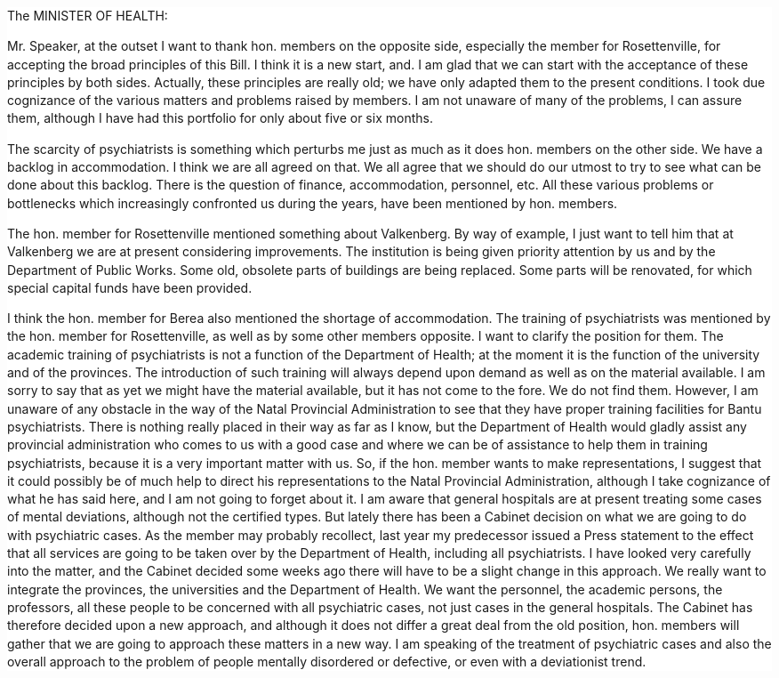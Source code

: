 </speech>

<speech by="#minister_of_health">

<from>The <person refersTo="hansard_za">MINISTER OF HEALTH</person>:</from>

<p>Mr. Speaker, at the outset I want to thank hon. members on the opposite side, especially the member for Rosettenville, for accepting the broad principles of this Bill. I think it is a new start, and. I am glad that we can start with the acceptance of these principles by both sides. Actually, these principles are really old; we have only adapted them to the present conditions. I took due cognizance of the various matters and problems raised by members. I am not unaware of many of the problems, I can assure them, although I have had this portfolio for only about five or six months.</p>

<p>The scarcity of psychiatrists is something which perturbs me just as much as it does hon. members on the other side. We have a backlog in accommodation. I think we are all agreed on that. We all agree that we should do our utmost to try to see what can be done about this backlog. There is the question of finance, accommodation, personnel, etc. All these various problems or bottlenecks which increasingly confronted us during the years, have been mentioned by hon. members.</p>

<p>The hon. member for Rosettenville mentioned something about Valkenberg. By way of example, I just want to tell him that at Valkenberg we are at present considering improvements. The institution is being given priority attention by us and by the Department of Public Works. Some old, obsolete parts of buildings are being replaced. Some parts will be renovated, for which special capital funds have been provided.</p>

<p>I think the hon. member for Berea also mentioned the shortage of accommodation. The training of psychiatrists was mentioned by the hon. member for Rosettenville, as well as by some other members opposite. I want to clarify the position for them. The academic training of psychiatrists is not a function of the Department of Health; at the moment it is the function of the university and of the provinces. The introduction <span class="col_1935-1936" refersTo="page_0981"/>of such training will always depend upon demand as well as on the material available. I am sorry to say that as yet we might have the material available, but it has not come to the fore. We do not find them. However, I am unaware of any obstacle in the way of the Natal Provincial Administration to see that they have proper training facilities for Bantu psychiatrists. There is nothing really placed in their way as far as I know, but the Department of Health would gladly assist any provincial administration who comes to us with a good case and where we can be of assistance to help them in training psychiatrists, because it is a very important matter with us. So, if the hon. member wants to make representations, I suggest that it could possibly be of much help to direct his representations to the Natal Provincial Administration, although I take cognizance of what he has said here, and I am not going to forget about it. I am aware that general hospitals are at present treating some cases of mental deviations, although not the certified types. But lately there has been a Cabinet decision on what we are going to do with psychiatric cases. As the member may probably recollect, last year my predecessor issued a Press statement to the effect that all services are going to be taken over by the Department of Health, including all psychiatrists. I have looked very carefully into the matter, and the Cabinet decided some weeks ago there will have to be a slight change in this approach. We really want to integrate the provinces, the universities and the Department of Health. We want the personnel, the academic persons, the professors, all these people to be concerned with all psychiatric cases, not just cases in the general hospitals. The Cabinet has therefore decided upon a new approach, and although it does not differ a great deal from the old position, hon. members will gather that we are going to approach these matters in a new way. I am speaking of the treatment of psychiatric cases and also the overall approach to the problem of people mentally disordered or defective, or even with a deviationist trend.</p>
